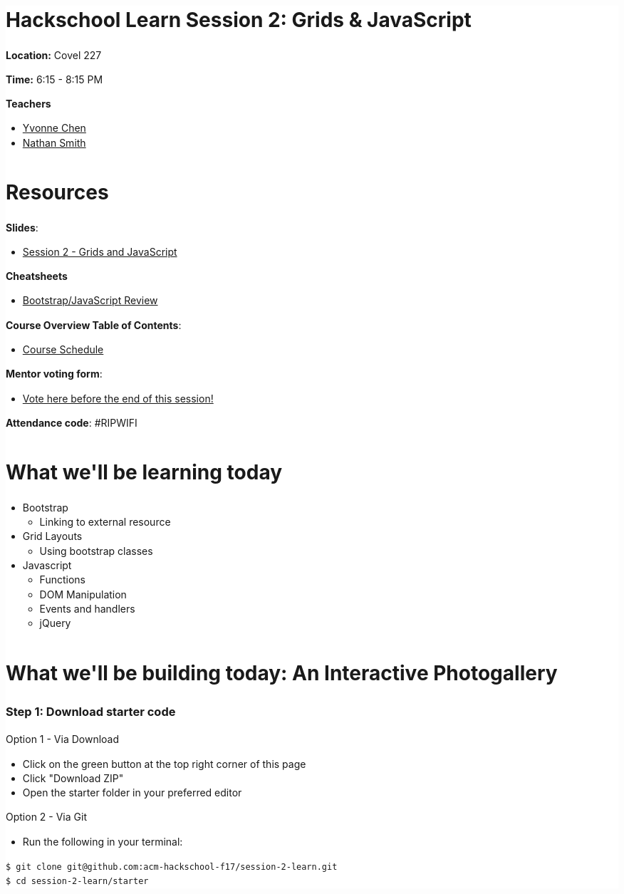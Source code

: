 # Hackschool Learn Session 2: Grids & JavaScript

**Location:** Covel 227

**Time:** 6:15 - 8:15 PM

**Teachers**
* [Yvonne Chen](https://www.facebook.com/events/123499401688253/permalink/126046088100251/)
* [Nathan Smith](https://www.facebook.com/events/123499401688253/permalink/126046434766883/)

# Resources

**Slides**:
* [Session 2 - Grids and JavaScript](http://tinyurl.com/hackschool17-session2-slides)

**Cheatsheets**
* [Bootstrap/JavaScript Review](https://github.com/acm-hackschool-f17/Resources/blob/master/Learn-Session-2-README.md)

**Course Overview Table of Contents**:
* [Course Schedule](https://github.com/acm-hackschool-f17/Resources/blob/master/README.md#basic-curriculum)

**Mentor voting form**:
* [Vote here before the end of this session!](https://goo.gl/forms/2l8dwaYgPHsXGnhT2)

**Attendance code**: #RIPWIFI


# What we'll be learning today

* Bootstrap
  * Linking to external resource
* Grid Layouts
  * Using bootstrap classes
* Javascript
  * Functions
  * DOM Manipulation
  * Events and handlers
  * jQuery


# What we'll be building today: An Interactive Photogallery

### Step 1: Download starter code

Option 1 - Via Download
* Click on the green button at the top right corner of this page
* Click "Download ZIP"
* Open the starter folder in your preferred editor

Option 2 - Via Git
* Run the following in your terminal:
```
$ git clone git@github.com:acm-hackschool-f17/session-2-learn.git
$ cd session-2-learn/starter
```
